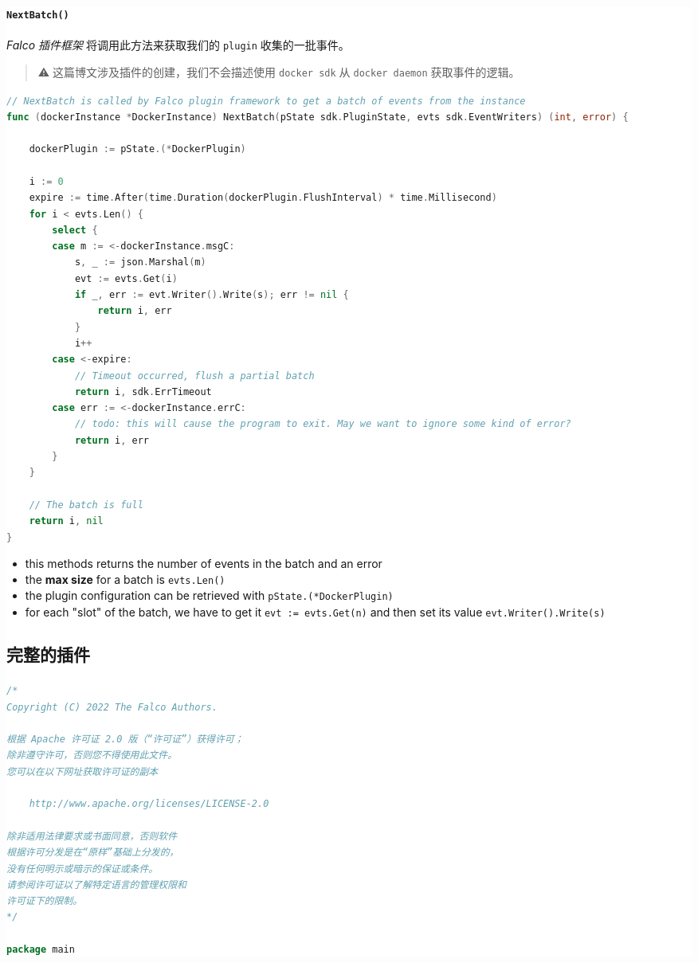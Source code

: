 #### `NextBatch()`

*Falco 插件框架* 将调用此方法来获取我们的 `plugin` 收集的一批事件。

> :warning: 这篇博文涉及插件的创建，我们不会描述使用 `docker sdk` 从 `docker daemon` 获取事件的逻辑。

```go
// NextBatch is called by Falco plugin framework to get a batch of events from the instance
func (dockerInstance *DockerInstance) NextBatch(pState sdk.PluginState, evts sdk.EventWriters) (int, error) {

	dockerPlugin := pState.(*DockerPlugin)

	i := 0
	expire := time.After(time.Duration(dockerPlugin.FlushInterval) * time.Millisecond)
	for i < evts.Len() {
		select {
		case m := <-dockerInstance.msgC:
			s, _ := json.Marshal(m)
			evt := evts.Get(i)
			if _, err := evt.Writer().Write(s); err != nil {
				return i, err
			}
			i++
		case <-expire:
			// Timeout occurred, flush a partial batch
			return i, sdk.ErrTimeout
		case err := <-dockerInstance.errC:
			// todo: this will cause the program to exit. May we want to ignore some kind of error?
			return i, err
		}
	}

	// The batch is full
	return i, nil
}
```

* this methods returns the number of events in the batch and an error
* the **max size** for a batch is `evts.Len()`
* the plugin configuration can be retrieved with `pState.(*DockerPlugin)`
* for each "slot" of the batch, we have to get it `evt := evts.Get(n)` and then set its value `evt.Writer().Write(s)`

## 完整的插件

```go
/*
Copyright (C) 2022 The Falco Authors.

根据 Apache 许可证 2.0 版（“许可证”）获得许可；
除非遵守许可，否则您不得使用此文件。
您可以在以下网址获取许可证的副本

    http://www.apache.org/licenses/LICENSE-2.0

除非适用法律要求或书面同意，否则软件
根据许可分发是在“原样”基础上分发的，
没有任何明示或暗示的保证或条件。
请参阅许可证以了解特定语言的管理权限和
许可证下的限制。
*/

package main

```